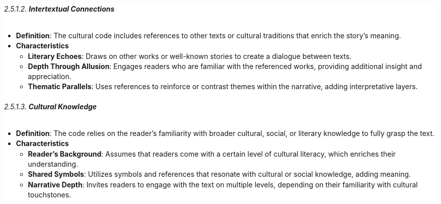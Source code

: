 ###### 2.5.1.2. **Intertextual Connections**
  - **Definition**: The cultural code includes references to other texts or cultural traditions that enrich the story’s meaning.
  - **Characteristics**
    - **Literary Echoes**: Draws on other works or well-known stories to create a dialogue between texts.
    - **Depth Through Allusion**: Engages readers who are familiar with the referenced works, providing additional insight and appreciation.
    - **Thematic Parallels**: Uses references to reinforce or contrast themes within the narrative, adding interpretative layers.

###### 2.5.1.3. **Cultural Knowledge**
  - **Definition**: The code relies on the reader’s familiarity with broader cultural, social, or literary knowledge to fully grasp the text.
  - **Characteristics**
    - **Reader’s Background**: Assumes that readers come with a certain level of cultural literacy, which enriches their understanding.
    - **Shared Symbols**: Utilizes symbols and references that resonate with cultural or social knowledge, adding meaning.
    - **Narrative Depth**: Invites readers to engage with the text on multiple levels, depending on their familiarity with cultural touchstones.